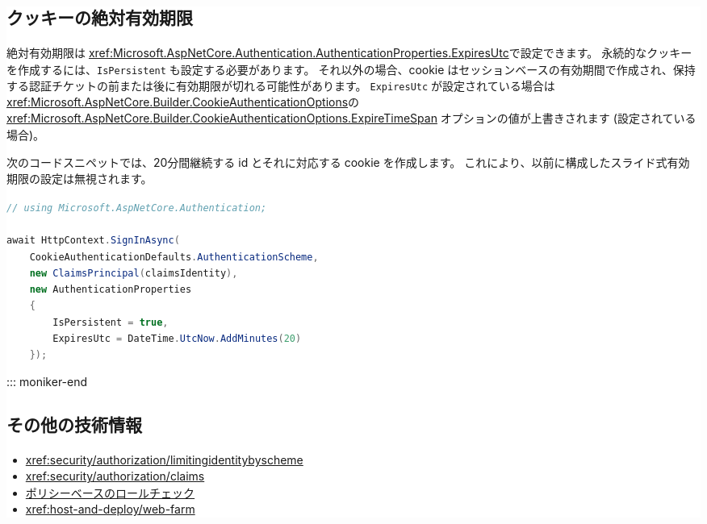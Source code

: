 ## <a name="absolute-cookie-expiration"></a>クッキーの絶対有効期限

絶対有効期限は <xref:Microsoft.AspNetCore.Authentication.AuthenticationProperties.ExpiresUtc>で設定できます。 永続的なクッキーを作成するには、`IsPersistent` も設定する必要があります。 それ以外の場合、cookie はセッションベースの有効期間で作成され、保持する認証チケットの前または後に有効期限が切れる可能性があります。 `ExpiresUtc` が設定されている場合は <xref:Microsoft.AspNetCore.Builder.CookieAuthenticationOptions>の <xref:Microsoft.AspNetCore.Builder.CookieAuthenticationOptions.ExpireTimeSpan> オプションの値が上書きされます (設定されている場合)。

次のコードスニペットでは、20分間継続する id とそれに対応する cookie を作成します。 これにより、以前に構成したスライド式有効期限の設定は無視されます。

```csharp
// using Microsoft.AspNetCore.Authentication;

await HttpContext.SignInAsync(
    CookieAuthenticationDefaults.AuthenticationScheme,
    new ClaimsPrincipal(claimsIdentity),
    new AuthenticationProperties
    {
        IsPersistent = true,
        ExpiresUtc = DateTime.UtcNow.AddMinutes(20)
    });
```

::: moniker-end

## <a name="additional-resources"></a>その他の技術情報

* <xref:security/authorization/limitingidentitybyscheme>
* <xref:security/authorization/claims>
* [ポリシーベースのロールチェック](xref:security/authorization/roles#policy-based-role-checks)
* <xref:host-and-deploy/web-farm>

